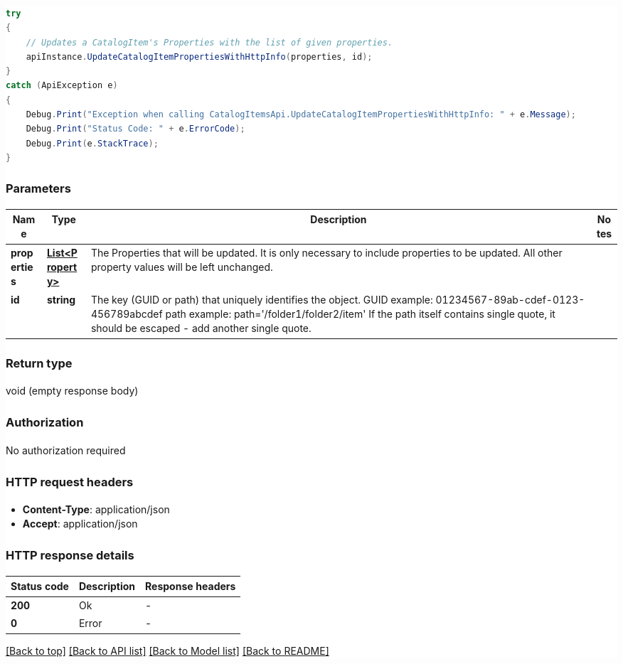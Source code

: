 ```csharp
try
{
    // Updates a CatalogItem's Properties with the list of given properties.
    apiInstance.UpdateCatalogItemPropertiesWithHttpInfo(properties, id);
}
catch (ApiException e)
{
    Debug.Print("Exception when calling CatalogItemsApi.UpdateCatalogItemPropertiesWithHttpInfo: " + e.Message);
    Debug.Print("Status Code: " + e.ErrorCode);
    Debug.Print(e.StackTrace);
}
```

### Parameters

| Name | Type | Description | Notes |
|------|------|-------------|-------|
| **properties** | [**List&lt;Property&gt;**](Property.md) | The Properties that will be updated. It is only necessary to include properties to be updated. All other property values will be left unchanged. |  |
| **id** | **string** | The key (GUID or path) that uniquely identifies the object. GUID example: 01234567-89ab-cdef-0123-456789abcdef path example: path&#x3D;&#39;/folder1/folder2/item&#39; If the path itself contains single quote, it should be escaped - add another single quote. |  |

### Return type

void (empty response body)

### Authorization

No authorization required

### HTTP request headers

 - **Content-Type**: application/json
 - **Accept**: application/json


### HTTP response details
| Status code | Description | Response headers |
|-------------|-------------|------------------|
| **200** | Ok |  -  |
| **0** | Error |  -  |

[[Back to top]](#) [[Back to API list]](../../README.md#documentation-for-api-endpoints) [[Back to Model list]](../../README.md#documentation-for-models) [[Back to README]](../../README.md)

